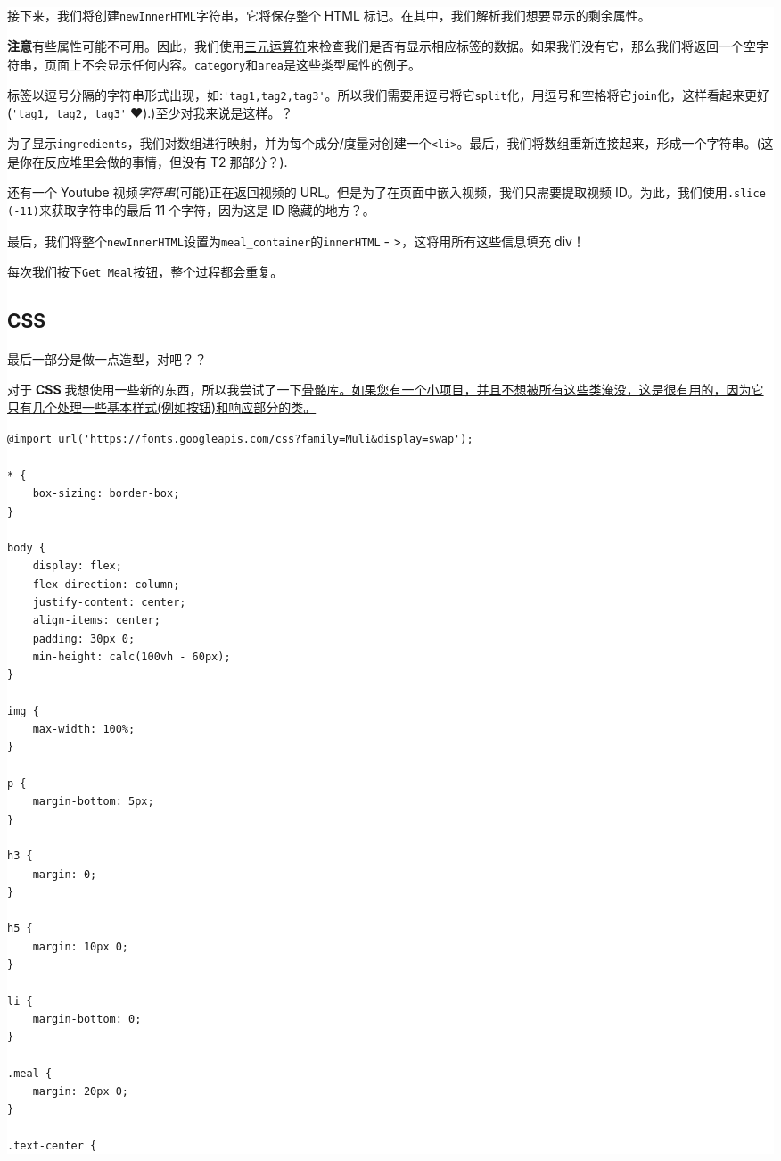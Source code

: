 接下来，我们将创建`newInnerHTML`字符串，它将保存整个 HTML 标记。在其中，我们解析我们想要显示的剩余属性。

**注意**有些属性可能不可用。因此，我们使用[三元运算符](https://developer.mozilla.org/en-US/docs/Web/JavaScript/Reference/Operators/Conditional_Operator)来检查我们是否有显示相应标签的数据。如果我们没有它，那么我们将返回一个空字符串，页面上不会显示任何内容。`category`和`area`是这些类型属性的例子。

标签以逗号分隔的字符串形式出现，如:`'tag1,tag2,tag3'`。所以我们需要用逗号将它`split`化，用逗号和空格将它`join`化，这样看起来更好(`'tag1, tag2, tag3'` ❤️).)至少对我来说是这样。？

为了显示`ingredients`，我们对数组进行映射，并为每个成分/度量对创建一个`<li>`。最后，我们将数组重新连接起来，形成一个字符串。(这是你在反应堆里会做的事情，但没有 T2 那部分？).

还有一个 Youtube 视频*字符串*(可能)正在返回视频的 URL。但是为了在页面中嵌入视频，我们只需要提取视频 ID。为此，我们使用`.slice(-11)`来获取字符串的最后 11 个字符，因为这是 ID 隐藏的地方？。

最后，我们将整个`newInnerHTML`设置为`meal_container`的`innerHTML` - >，这将用所有这些信息填充 div！

每次我们按下`Get Meal`按钮，整个过程都会重复。

## CSS

最后一部分是做一点造型，对吧？？

对于 **CSS** 我想使用一些新的东西，所以我尝试了一下[骨骼库。如果您有一个小项目，并且不想被所有这些类淹没，这是很有用的，因为它只有几个处理一些基本样式(例如按钮)和响应部分的类。](http://getskeleton.com/)

```
@import url('https://fonts.googleapis.com/css?family=Muli&display=swap');

* {
	box-sizing: border-box;
}

body {
	display: flex;
	flex-direction: column;
	justify-content: center;
	align-items: center;
	padding: 30px 0;
	min-height: calc(100vh - 60px);
}

img {
	max-width: 100%;
}

p {
	margin-bottom: 5px;
}

h3 {
	margin: 0;
}

h5 {
	margin: 10px 0;
}

li {
	margin-bottom: 0;
}

.meal {
	margin: 20px 0;
}

.text-center {
```